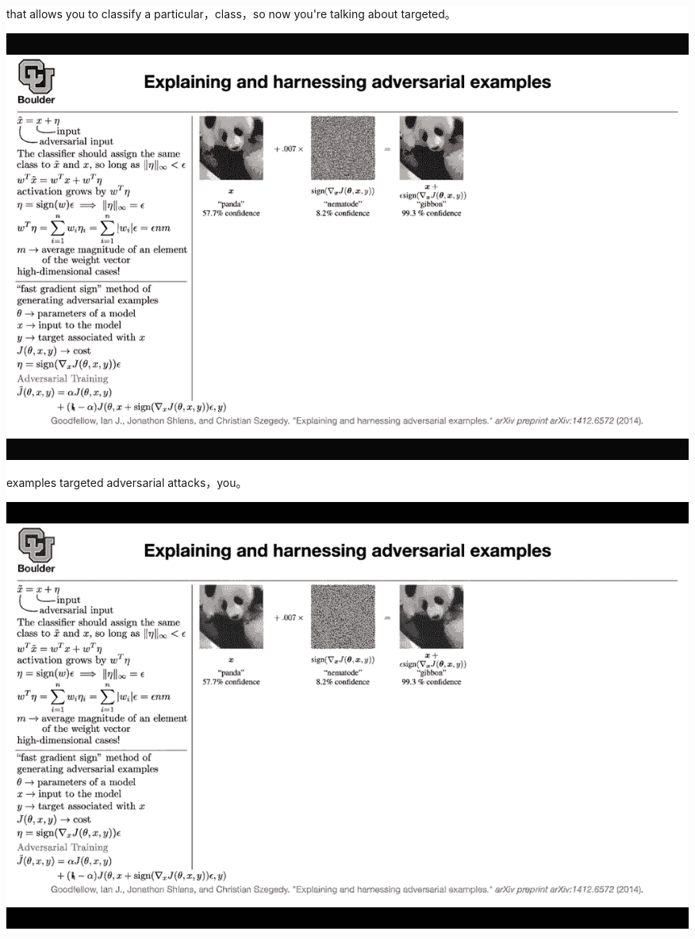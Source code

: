 that allows you to classify a particular，class，so now you're talking about targeted。



![](img/4acd3f587914119178a089089d2c33b1_149.png)

examples targeted adversarial attacks，you。

![](img/4acd3f587914119178a089089d2c33b1_151.png)
